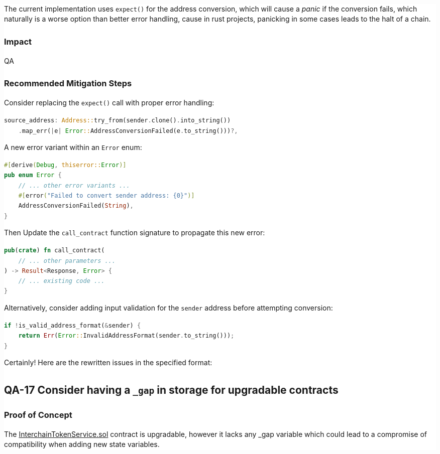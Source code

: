 The current implementation uses `expect()` for the address conversion, which will cause a _panic_ if the conversion fails, which naturally is a worse option than better error handling, cause in rust projects, panicking in some cases leads to the halt of a chain.

### Impact

QA

### Recommended Mitigation Steps

Consider replacing the `expect()` call with proper error handling:

```rust
source_address: Address::try_from(sender.clone().into_string())
    .map_err(|e| Error::AddressConversionFailed(e.to_string()))?,
```

A new error variant within an `Error` enum:

```rust
#[derive(Debug, thiserror::Error)]
pub enum Error {
    // ... other error variants ...
    #[error("Failed to convert sender address: {0}")]
    AddressConversionFailed(String),
}
```

Then Update the `call_contract` function signature to propagate this new error:

```rust
pub(crate) fn call_contract(
    // ... other parameters ...
) -> Result<Response, Error> {
    // ... existing code ...
}
```

Alternatively, consider adding input validation for the `sender` address before attempting conversion:

```rust
if !is_valid_address_format(&sender) {
    return Err(Error::InvalidAddressFormat(sender.to_string()));
}
```

Certainly! Here are the rewritten issues in the specified format:

## QA-17 Consider having a `_gap` in storage for upgradable contracts

### Proof of Concept

The [InterchainTokenService.sol](https://github.com/code-423n4/2024-08-axelar-network/blob/69c4f2c3fcefb1b8eb2129af9c3685a44ae5b6fe/interchain-token-service/contracts/InterchainTokenService.sol#L34-L43) contract is upgradable, however it lacks any \_gap variable which could lead to a compromise of compatibility when adding new state variables.

